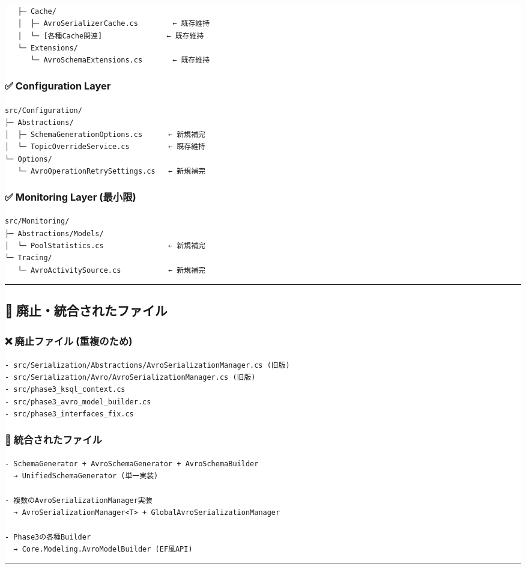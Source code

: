 ```
   ├─ Cache/
   │  ├─ AvroSerializerCache.cs        ← 既存維持
   │  └─ [各種Cache関連]               ← 既存維持
   └─ Extensions/
      └─ AvroSchemaExtensions.cs       ← 既存維持
```

### ✅ **Configuration Layer**
```
src/Configuration/
├─ Abstractions/
│  ├─ SchemaGenerationOptions.cs      ← 新規補完
│  └─ TopicOverrideService.cs         ← 既存維持
└─ Options/
   └─ AvroOperationRetrySettings.cs   ← 新規補完
```

### ✅ **Monitoring Layer** (最小限)
```
src/Monitoring/
├─ Abstractions/Models/
│  └─ PoolStatistics.cs               ← 新規補完
└─ Tracing/
   └─ AvroActivitySource.cs           ← 新規補完
```

---

## 🔄 **廃止・統合されたファイル**

### ❌ **廃止ファイル** (重複のため)
```
- src/Serialization/Abstractions/AvroSerializationManager.cs (旧版)
- src/Serialization/Avro/AvroSerializationManager.cs (旧版)
- src/phase3_ksql_context.cs
- src/phase3_avro_model_builder.cs
- src/phase3_interfaces_fix.cs
```

### 🔄 **統合されたファイル**
```
- SchemaGenerator + AvroSchemaGenerator + AvroSchemaBuilder
  → UnifiedSchemaGenerator (単一実装)

- 複数のAvroSerializationManager実装
  → AvroSerializationManager<T> + GlobalAvroSerializationManager

- Phase3の各種Builder
  → Core.Modeling.AvroModelBuilder (EF風API)
```

---